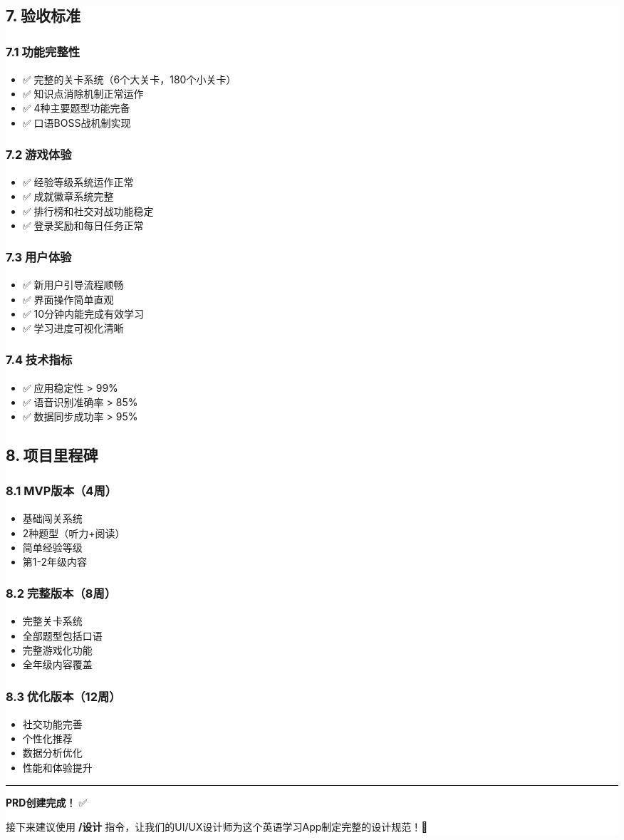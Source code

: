 ## 7. 验收标准

### 7.1 功能完整性
- ✅ 完整的关卡系统（6个大关卡，180个小关卡）
- ✅ 知识点消除机制正常运作
- ✅ 4种主要题型功能完备
- ✅ 口语BOSS战机制实现

### 7.2 游戏体验
- ✅ 经验等级系统运作正常
- ✅ 成就徽章系统完整
- ✅ 排行榜和社交对战功能稳定
- ✅ 登录奖励和每日任务正常

### 7.3 用户体验
- ✅ 新用户引导流程顺畅
- ✅ 界面操作简单直观
- ✅ 10分钟内能完成有效学习
- ✅ 学习进度可视化清晰

### 7.4 技术指标
- ✅ 应用稳定性 > 99%
- ✅ 语音识别准确率 > 85%
- ✅ 数据同步成功率 > 95%

## 8. 项目里程碑

### 8.1 MVP版本（4周）
- 基础闯关系统
- 2种题型（听力+阅读）
- 简单经验等级
- 第1-2年级内容

### 8.2 完整版本（8周）
- 完整关卡系统
- 全部题型包括口语
- 完整游戏化功能
- 全年级内容覆盖

### 8.3 优化版本（12周）
- 社交功能完善
- 个性化推荐
- 数据分析优化
- 性能和体验提升

---

**PRD创建完成！** ✅

接下来建议使用 **/设计** 指令，让我们的UI/UX设计师为这个英语学习App制定完整的设计规范！🎨